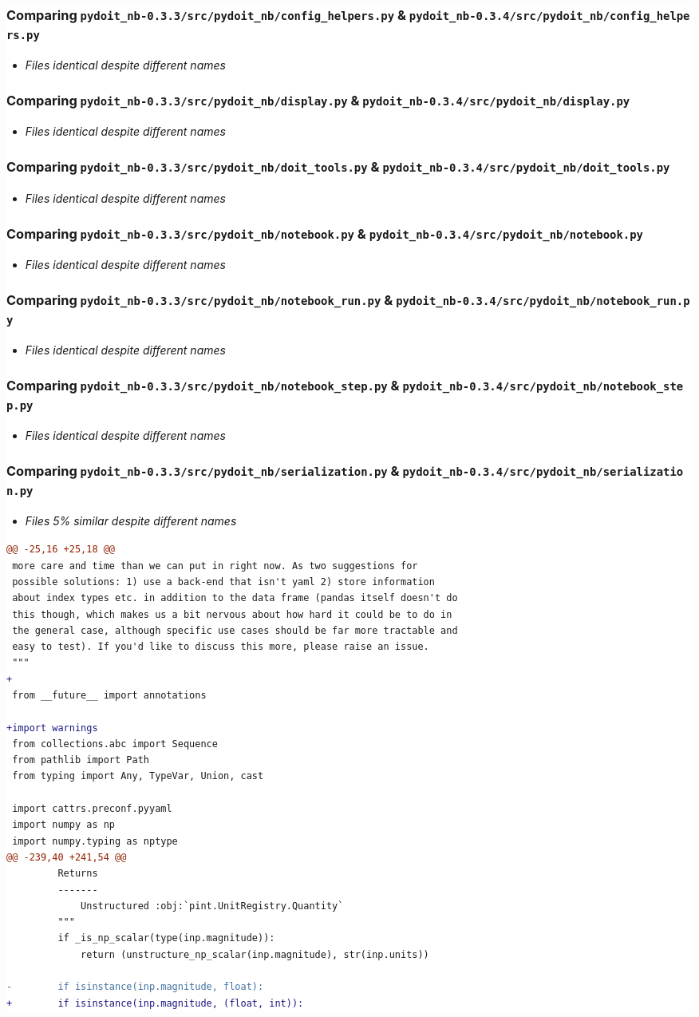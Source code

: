### Comparing `pydoit_nb-0.3.3/src/pydoit_nb/config_helpers.py` & `pydoit_nb-0.3.4/src/pydoit_nb/config_helpers.py`

 * *Files identical despite different names*

### Comparing `pydoit_nb-0.3.3/src/pydoit_nb/display.py` & `pydoit_nb-0.3.4/src/pydoit_nb/display.py`

 * *Files identical despite different names*

### Comparing `pydoit_nb-0.3.3/src/pydoit_nb/doit_tools.py` & `pydoit_nb-0.3.4/src/pydoit_nb/doit_tools.py`

 * *Files identical despite different names*

### Comparing `pydoit_nb-0.3.3/src/pydoit_nb/notebook.py` & `pydoit_nb-0.3.4/src/pydoit_nb/notebook.py`

 * *Files identical despite different names*

### Comparing `pydoit_nb-0.3.3/src/pydoit_nb/notebook_run.py` & `pydoit_nb-0.3.4/src/pydoit_nb/notebook_run.py`

 * *Files identical despite different names*

### Comparing `pydoit_nb-0.3.3/src/pydoit_nb/notebook_step.py` & `pydoit_nb-0.3.4/src/pydoit_nb/notebook_step.py`

 * *Files identical despite different names*

### Comparing `pydoit_nb-0.3.3/src/pydoit_nb/serialization.py` & `pydoit_nb-0.3.4/src/pydoit_nb/serialization.py`

 * *Files 5% similar despite different names*

```diff
@@ -25,16 +25,18 @@
 more care and time than we can put in right now. As two suggestions for
 possible solutions: 1) use a back-end that isn't yaml 2) store information
 about index types etc. in addition to the data frame (pandas itself doesn't do
 this though, which makes us a bit nervous about how hard it could be to do in
 the general case, although specific use cases should be far more tractable and
 easy to test). If you'd like to discuss this more, please raise an issue.
 """
+
 from __future__ import annotations
 
+import warnings
 from collections.abc import Sequence
 from pathlib import Path
 from typing import Any, TypeVar, Union, cast
 
 import cattrs.preconf.pyyaml
 import numpy as np
 import numpy.typing as nptype
@@ -239,40 +241,54 @@
         Returns
         -------
             Unstructured :obj:`pint.UnitRegistry.Quantity`
         """
         if _is_np_scalar(type(inp.magnitude)):
             return (unstructure_np_scalar(inp.magnitude), str(inp.units))
 
-        if isinstance(inp.magnitude, float):
+        if isinstance(inp.magnitude, (float, int)):
```